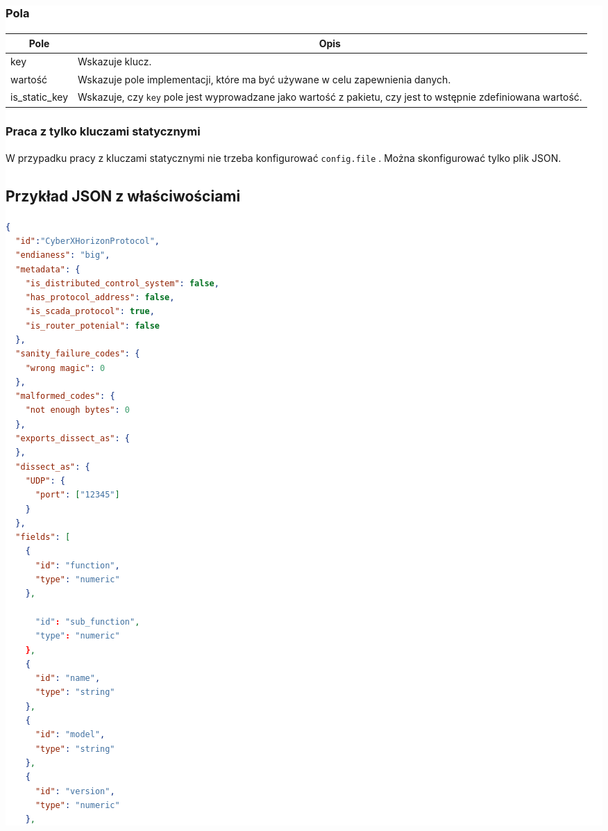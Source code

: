 ### <a name="fields"></a>Pola

| Pole | Opis |
|--|--|
| key | Wskazuje klucz. |
| wartość | Wskazuje pole implementacji, które ma być używane w celu zapewnienia danych. |
| is_static_key | Wskazuje, czy `key` pole jest wyprowadzane jako wartość z pakietu, czy jest to wstępnie zdefiniowana wartość. |

### <a name="working-with-static-keys-only"></a>Praca z tylko kluczami statycznymi

W przypadku pracy z kluczami statycznymi nie trzeba konfigurować `config.file` . Można skonfigurować tylko plik JSON.

## <a name="json-sample-with-properties"></a>Przykład JSON z właściwościami 

```json
{
  "id":"CyberXHorizonProtocol",
  "endianess": "big",
  "metadata": {
    "is_distributed_control_system": false,
    "has_protocol_address": false,
    "is_scada_protocol": true,
    "is_router_potenial": false
  },
  "sanity_failure_codes": {
    "wrong magic": 0
  },
  "malformed_codes": {
    "not enough bytes": 0
  },
  "exports_dissect_as": {
  },
  "dissect_as": {
    "UDP": {
      "port": ["12345"]
    }
  },
  "fields": [
    {
      "id": "function",
      "type": "numeric"
    },
  
      "id": "sub_function",
      "type": "numeric"
    },
    {
      "id": "name",
      "type": "string"
    },
    {
      "id": "model",
      "type": "string"
    },
    {
      "id": "version",
      "type": "numeric"
    },
```